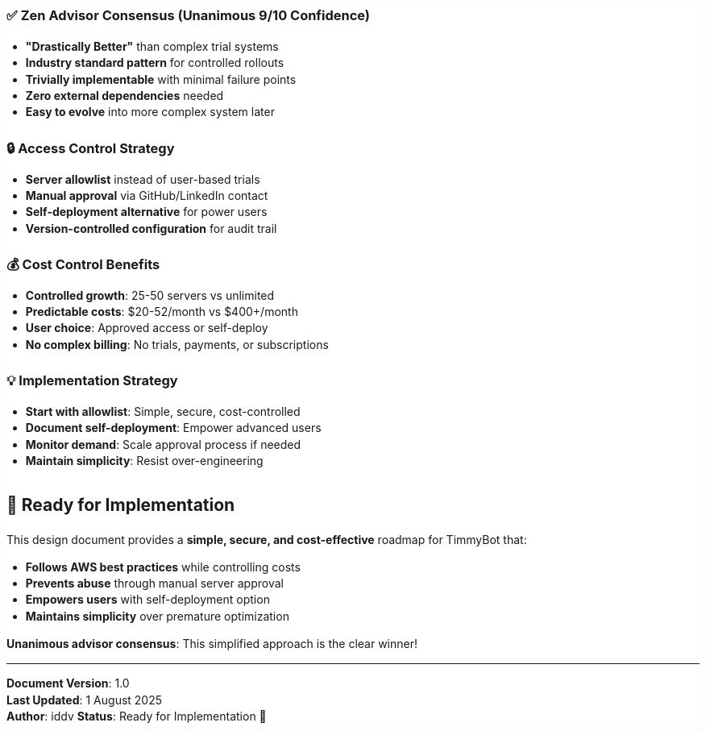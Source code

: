 ### ✅ **Zen Advisor Consensus (Unanimous 9/10 Confidence)**
- **"Drastically Better"** than complex trial systems
- **Industry standard pattern** for controlled rollouts
- **Trivially implementable** with minimal failure points
- **Zero external dependencies** needed
- **Easy to evolve** into more complex system later

### 🔒 **Access Control Strategy**
- **Server allowlist** instead of user-based trials
- **Manual approval** via GitHub/LinkedIn contact
- **Self-deployment alternative** for power users
- **Version-controlled configuration** for audit trail

### 💰 **Cost Control Benefits**
- **Controlled growth**: 25-50 servers vs unlimited
- **Predictable costs**: $20-52/month vs $400+/month
- **User choice**: Approved access or self-deploy
- **No complex billing**: No trials, payments, or subscriptions

### 💡 **Implementation Strategy**
- **Start with allowlist**: Simple, secure, cost-controlled
- **Document self-deployment**: Empower advanced users
- **Monitor demand**: Scale approval process if needed  
- **Maintain simplicity**: Resist over-engineering

## 🚀 **Ready for Implementation**

This design document provides a **simple, secure, and cost-effective** roadmap for TimmyBot that:
- **Follows AWS best practices** while controlling costs
- **Prevents abuse** through manual server approval  
- **Empowers users** with self-deployment option
- **Maintains simplicity** over premature optimization

**Unanimous advisor consensus**: This simplified approach is the clear winner!

---

**Document Version**: 1.0  
**Last Updated**: 1 August 2025  
**Author**: iddv
**Status**: Ready for Implementation 🚀